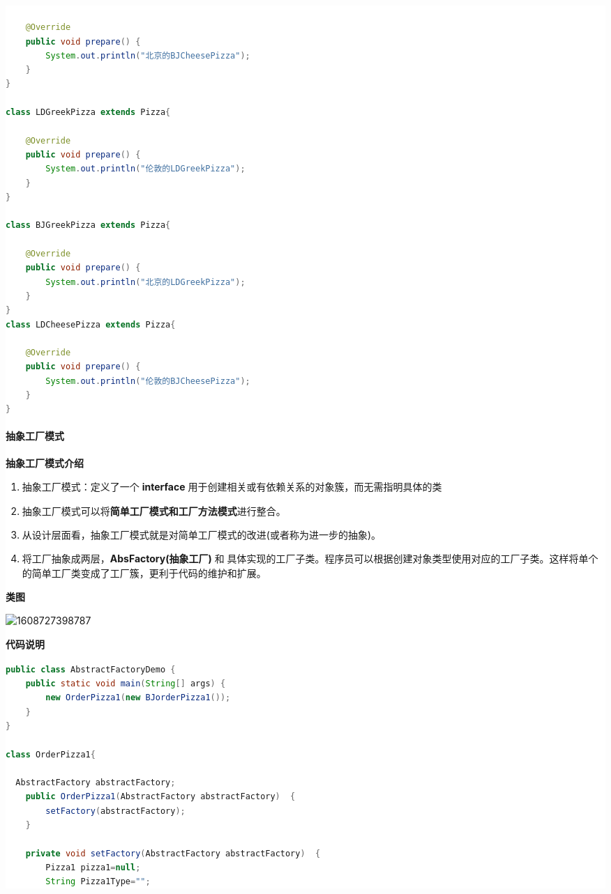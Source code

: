 ~~~ java

    @Override
    public void prepare() {
        System.out.println("北京的BJCheesePizza");
    }
}

class LDGreekPizza extends Pizza{

    @Override
    public void prepare() {
        System.out.println("伦敦的LDGreekPizza");
    }
}

class BJGreekPizza extends Pizza{

    @Override
    public void prepare() {
        System.out.println("北京的LDGreekPizza");
    }
}
class LDCheesePizza extends Pizza{

    @Override
    public void prepare() {
        System.out.println("伦敦的BJCheesePizza");
    }
}
~~~

#### 抽象工厂模式

**抽象工厂模式介绍**

1. 抽象工厂模式：定义了一个 **interface** 用于创建相关或有依赖关系的对象簇，而无需指明具体的类

2. 抽象工厂模式可以将**简单工厂模式和工厂方法模式**进行整合。

3. 从设计层面看，抽象工厂模式就是对简单工厂模式的改进(或者称为进一步的抽象)。

4. 将工厂抽象成两层，**AbsFactory(**抽象工厂**)** 和 具体实现的工厂子类。程序员可以根据创建对象类型使用对应的工厂子类。这样将单个的简单工厂类变成了工厂簇，更利于代码的维护和扩展。

**类图**

![1608727398787](https://tprzfbucket.oss-cn-beijing.aliyuncs.com/design/202012/23/204320-947218.png)

**代码说明**

~~~ java
public class AbstractFactoryDemo {
    public static void main(String[] args) {
        new OrderPizza1(new BJorderPizza1());
    }
}

class OrderPizza1{

  AbstractFactory abstractFactory;
    public OrderPizza1(AbstractFactory abstractFactory)  {
        setFactory(abstractFactory);
    }
    
    private void setFactory(AbstractFactory abstractFactory)  {
        Pizza1 pizza1=null;
        String Pizza1Type="";
~~~